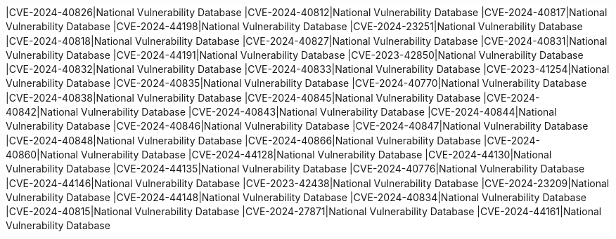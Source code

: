 |CVE-2024-40826|National Vulnerability Database
|CVE-2024-40812|National Vulnerability Database
|CVE-2024-40817|National Vulnerability Database
|CVE-2024-44198|National Vulnerability Database
|CVE-2024-23251|National Vulnerability Database
|CVE-2024-40818|National Vulnerability Database
|CVE-2024-40827|National Vulnerability Database
|CVE-2024-40831|National Vulnerability Database
|CVE-2024-44191|National Vulnerability Database
|CVE-2023-42850|National Vulnerability Database
|CVE-2024-40832|National Vulnerability Database
|CVE-2024-40833|National Vulnerability Database
|CVE-2023-41254|National Vulnerability Database
|CVE-2024-40835|National Vulnerability Database
|CVE-2024-40770|National Vulnerability Database
|CVE-2024-40838|National Vulnerability Database
|CVE-2024-40845|National Vulnerability Database
|CVE-2024-40842|National Vulnerability Database
|CVE-2024-40843|National Vulnerability Database
|CVE-2024-40844|National Vulnerability Database
|CVE-2024-40846|National Vulnerability Database
|CVE-2024-40847|National Vulnerability Database
|CVE-2024-40848|National Vulnerability Database
|CVE-2024-40866|National Vulnerability Database
|CVE-2024-40860|National Vulnerability Database
|CVE-2024-44128|National Vulnerability Database
|CVE-2024-44130|National Vulnerability Database
|CVE-2024-44135|National Vulnerability Database
|CVE-2024-40776|National Vulnerability Database
|CVE-2024-44146|National Vulnerability Database
|CVE-2023-42438|National Vulnerability Database
|CVE-2024-23209|National Vulnerability Database
|CVE-2024-44148|National Vulnerability Database
|CVE-2024-40834|National Vulnerability Database
|CVE-2024-40815|National Vulnerability Database
|CVE-2024-27871|National Vulnerability Database
|CVE-2024-44161|National Vulnerability Database